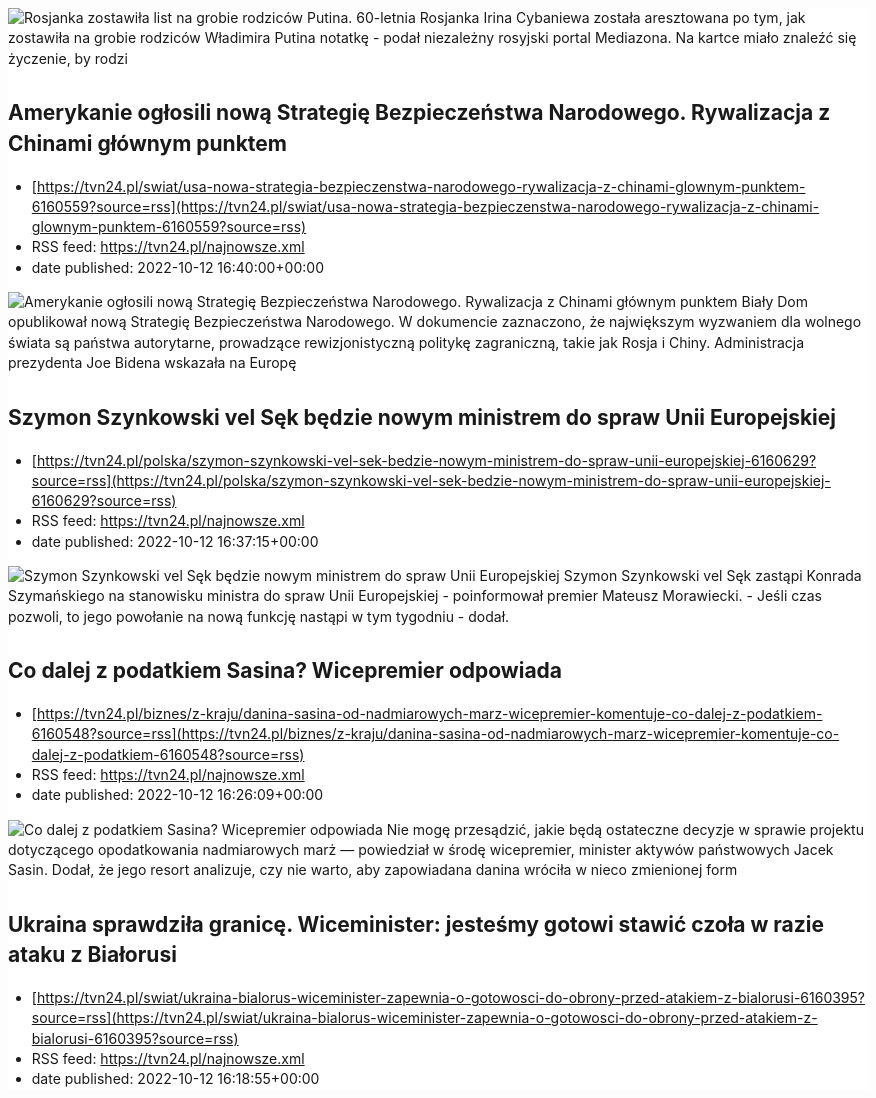 <img alt="Rosjanka zostawiła list na grobie rodziców Putina. " src="https://tvn24.pl/najnowsze/cdn-zdjecie-ufvjo7-grob-rodzicow-prezydenta-rosji-wladimira-putina-na-cmentarzu-w-sankt-petersburgu-marii-iwanownej-i-wladimira-spirydonowicza-putina-6160649/alternates/LANDSCAPE_1280" />
    60-letnia Rosjanka Irina Cybaniewa została aresztowana po tym, jak zostawiła na grobie rodziców Władimira Putina notatkę - podał niezależny rosyjski portal Mediazona. Na kartce miało znaleźć się życzenie, by rodzi

## Amerykanie ogłosili nową Strategię Bezpieczeństwa Narodowego. Rywalizacja z Chinami głównym punktem
 - [https://tvn24.pl/swiat/usa-nowa-strategia-bezpieczenstwa-narodowego-rywalizacja-z-chinami-glownym-punktem-6160559?source=rss](https://tvn24.pl/swiat/usa-nowa-strategia-bezpieczenstwa-narodowego-rywalizacja-z-chinami-glownym-punktem-6160559?source=rss)
 - RSS feed: https://tvn24.pl/najnowsze.xml
 - date published: 2022-10-12 16:40:00+00:00

<img alt="Amerykanie ogłosili nową Strategię Bezpieczeństwa Narodowego. Rywalizacja z Chinami głównym punktem" src="https://tvn24.pl/najnowsze/cdn-zdjecie-i7k49v-bialy-dom-6160612/alternates/LANDSCAPE_1280" />
    Biały Dom opublikował nową Strategię Bezpieczeństwa Narodowego. W dokumencie zaznaczono, że największym wyzwaniem dla wolnego świata są państwa autorytarne, prowadzące rewizjonistyczną politykę zagraniczną, takie jak Rosja i Chiny. Administracja prezydenta Joe Bidena wskazała na Europę

## Szymon Szynkowski vel Sęk będzie nowym ministrem do spraw Unii Europejskiej
 - [https://tvn24.pl/polska/szymon-szynkowski-vel-sek-bedzie-nowym-ministrem-do-spraw-unii-europejskiej-6160629?source=rss](https://tvn24.pl/polska/szymon-szynkowski-vel-sek-bedzie-nowym-ministrem-do-spraw-unii-europejskiej-6160629?source=rss)
 - RSS feed: https://tvn24.pl/najnowsze.xml
 - date published: 2022-10-12 16:37:15+00:00

<img alt="Szymon Szynkowski vel Sęk będzie nowym ministrem do spraw Unii Europejskiej" src="https://tvn24.pl/najnowsze/cdn-zdjecie-r5dlug-pap202209071gm-6160639/alternates/LANDSCAPE_1280" />
    Szymon Szynkowski vel Sęk zastąpi Konrada Szymańskiego na stanowisku ministra do spraw Unii Europejskiej - poinformował premier Mateusz Morawiecki. - Jeśli czas pozwoli, to jego powołanie na nową funkcję nastąpi w tym tygodniu - dodał.

## Co dalej z podatkiem Sasina? Wicepremier odpowiada
 - [https://tvn24.pl/biznes/z-kraju/danina-sasina-od-nadmiarowych-marz-wicepremier-komentuje-co-dalej-z-podatkiem-6160548?source=rss](https://tvn24.pl/biznes/z-kraju/danina-sasina-od-nadmiarowych-marz-wicepremier-komentuje-co-dalej-z-podatkiem-6160548?source=rss)
 - RSS feed: https://tvn24.pl/najnowsze.xml
 - date published: 2022-10-12 16:26:09+00:00

<img alt="Co dalej z podatkiem Sasina? Wicepremier odpowiada" src="https://tvn24.pl/najnowsze/cdn-zdjecie-6tuu65-wicepremier-minister-aktywow-panstwowych-jacek-sasin-6134042/alternates/LANDSCAPE_1280" />
    Nie mogę przesądzić, jakie będą ostateczne decyzje w sprawie projektu dotyczącego opodatkowania nadmiarowych marż — powiedział w środę wicepremier, minister aktywów państwowych Jacek Sasin. Dodał, że jego resort analizuje, czy nie warto, aby zapowiadana danina wróciła w nieco zmienionej form

## Ukraina sprawdziła granicę. Wiceminister: jesteśmy gotowi stawić czoła w razie ataku z Białorusi
 - [https://tvn24.pl/swiat/ukraina-bialorus-wiceminister-zapewnia-o-gotowosci-do-obrony-przed-atakiem-z-bialorusi-6160395?source=rss](https://tvn24.pl/swiat/ukraina-bialorus-wiceminister-zapewnia-o-gotowosci-do-obrony-przed-atakiem-z-bialorusi-6160395?source=rss)
 - RSS feed: https://tvn24.pl/najnowsze.xml
 - date published: 2022-10-12 16:18:55+00:00
